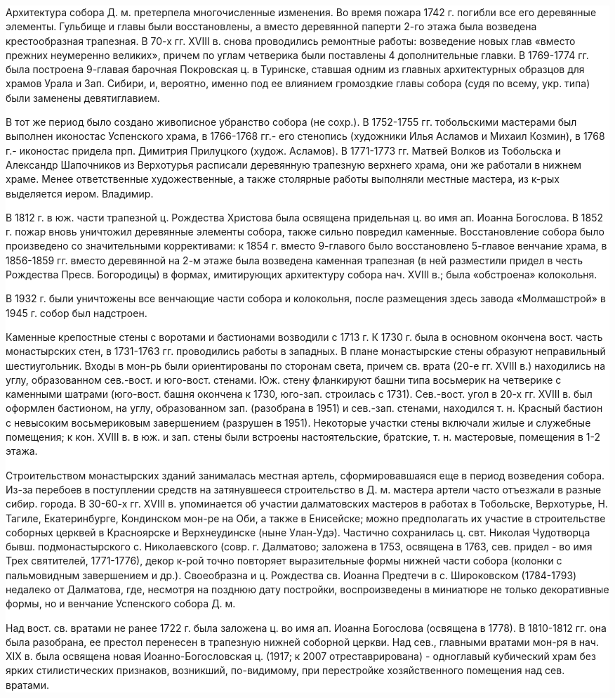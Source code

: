 Архитектура собора Д. м. претерпела многочисленные изменения. Во время пожара 1742 г. погибли все его деревянные элементы. Гульбище и главы были восстановлены, а вместо деревянной паперти 2-го этажа была возведена крестообразная трапезная. В 70-х гг. XVIII в. снова проводились ремонтные работы: возведение новых глав «вместо прежних неумеренно великих», причем по углам четверика были поставлены 4 дополнительные главки. В 1769-1774 гг. была построена 9-главая барочная Покровская ц. в Туринске, ставшая одним из главных архитектурных образцов для храмов Урала и Зап. Сибири, и, вероятно, именно под ее влиянием громоздкие главы собора (судя по всему, укр. типа) были заменены девятиглавием.

В тот же период было создано живописное убранство собора (не сохр.). В 1752-1755 гг. тобольскими мастерами был выполнен иконостас Успенского храма, в 1766-1768 гг.- его стенопись (художники Илья Асламов и Михаил Козмин), в 1768 г.- иконостас придела прп. Димитрия Прилуцкого (худож. Асламов). В 1771-1773 гг. Матвей Волков из Тобольска и Александр Шапочников из Верхотурья расписали деревянную трапезную верхнего храма, они же работали в нижнем храме. Менее ответственные художественные, а также столярные работы выполняли местные мастера, из к-рых выделяется иером. Владимир.

В 1812 г. в юж. части трапезной ц. Рождества Христова была освящена придельная ц. во имя ап. Иоанна Богослова. В 1852 г. пожар вновь уничтожил деревянные элементы собора, также сильно повредил каменные. Восстановление собора было произведено со значительными коррективами: к 1854 г. вместо 9-главого было восстановлено 5-главое венчание храма, в 1856-1859 гг. вместо деревянной на 2-м этаже была возведена каменная трапезная (в ней разместили придел в честь Рождества Пресв. Богородицы) в формах, имитирующих архитектуру собора нач. XVIII в.; была «обстроена» колокольня.

В 1932 г. были уничтожены все венчающие части собора и колокольня, после размещения здесь завода «Молмашстрой» в 1945 г. собор был надстроен.

Каменные крепостные стены с воротами и бастионами возводили с 1713 г. К 1730 г. была в основном окончена вост. часть монастырских стен, в 1731-1763 гг. проводились работы в западных. В плане монастырские стены образуют неправильный шестиугольник. Входы в мон-рь были ориентированы по сторонам света, причем св. врата (20-е гг. XVIII в.) находились на углу, образованном сев.-вост. и юго-вост. стенами. Юж. стену фланкируют башни типа восьмерик на четверике с каменными шатрами (юго-вост. башня окончена к 1730, юго-зап. строилась с 1731). Сев.-вост. угол в 20-х гг. XVIII в. был оформлен бастионом, на углу, образованном зап. (разобрана в 1951) и сев.-зап. стенами, находился т. н. Красный бастион с невысоким восьмериковым завершением (разрушен в 1951). Некоторые участки стены включали жилые и служебные помещения; к кон. XVIII в. в юж. и зап. стены были встроены настоятельские, братские, т. н. мастеровые, помещения в 1-2 этажа.

Строительством монастырских зданий занималась местная артель, сформировавшаяся еще в период возведения собора. Из-за перебоев в поступлении средств на затянувшееся строительство в Д. м. мастера артели часто отъезжали в разные сибир. города. В 30-60-х гг. XVIII в. упоминается об участии далматовских мастеров в работах в Тобольске, Верхотурье, Н. Тагиле, Екатеринбурге, Кондинском мон-ре на Оби, а также в Енисейске; можно предполагать их участие в строительстве соборных церквей в Красноярске и Верхнеудинске (ныне Улан-Удэ). Частично сохранилась ц. свт. Николая Чудотворца бывш. подмонастырского с. Николаевского (совр. г. Далматово; заложена в 1753, освящена в 1763, сев. придел - во имя Трех святителей, 1771-1776), декор к-рой точно повторяет выразительные формы нижней части собора (колонки с пальмовидным завершением и др.). Своеобразна и ц. Рождества св. Иоанна Предтечи в с. Широковском (1784-1793) недалеко от Далматова, где, несмотря на позднюю дату постройки, воспроизведены в миниатюре не только декоративные формы, но и венчание Успенского собора Д. м.

Над вост. св. вратами не ранее 1722 г. была заложена ц. во имя ап. Иоанна Богослова (освящена в 1778). В 1810-1812 гг. она была разобрана, ее престол перенесен в трапезную нижней соборной церкви. Над сев., главными вратами мон-ря в нач. XIX в. была освящена новая Иоанно-Богословская ц. (1917; к 2007 отреставрирована) - одноглавый кубический храм без ярких стилистических признаков, возникший, по-видимому, при перестройке хозяйственного помещения над сев. вратами.
